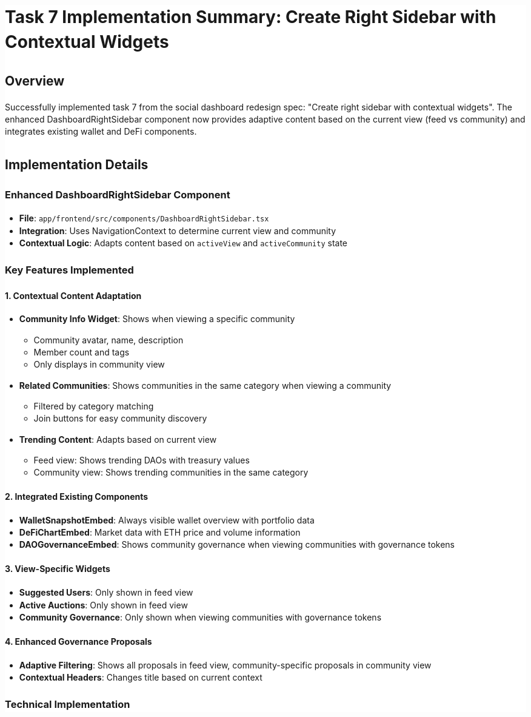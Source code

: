 # Task 7 Implementation Summary: Create Right Sidebar with Contextual Widgets

## Overview
Successfully implemented task 7 from the social dashboard redesign spec: "Create right sidebar with contextual widgets". The enhanced DashboardRightSidebar component now provides adaptive content based on the current view (feed vs community) and integrates existing wallet and DeFi components.

## Implementation Details

### Enhanced DashboardRightSidebar Component
- **File**: `app/frontend/src/components/DashboardRightSidebar.tsx`
- **Integration**: Uses NavigationContext to determine current view and community
- **Contextual Logic**: Adapts content based on `activeView` and `activeCommunity` state

### Key Features Implemented

#### 1. Contextual Content Adaptation
- **Community Info Widget**: Shows when viewing a specific community
  - Community avatar, name, description
  - Member count and tags
  - Only displays in community view

- **Related Communities**: Shows communities in the same category when viewing a community
  - Filtered by category matching
  - Join buttons for easy community discovery

- **Trending Content**: Adapts based on current view
  - Feed view: Shows trending DAOs with treasury values
  - Community view: Shows trending communities in the same category

#### 2. Integrated Existing Components
- **WalletSnapshotEmbed**: Always visible wallet overview with portfolio data
- **DeFiChartEmbed**: Market data with ETH price and volume information
- **DAOGovernanceEmbed**: Shows community governance when viewing communities with governance tokens

#### 3. View-Specific Widgets
- **Suggested Users**: Only shown in feed view
- **Active Auctions**: Only shown in feed view
- **Community Governance**: Only shown when viewing communities with governance tokens

#### 4. Enhanced Governance Proposals
- **Adaptive Filtering**: Shows all proposals in feed view, community-specific proposals in community view
- **Contextual Headers**: Changes title based on current context

### Technical Implementation
